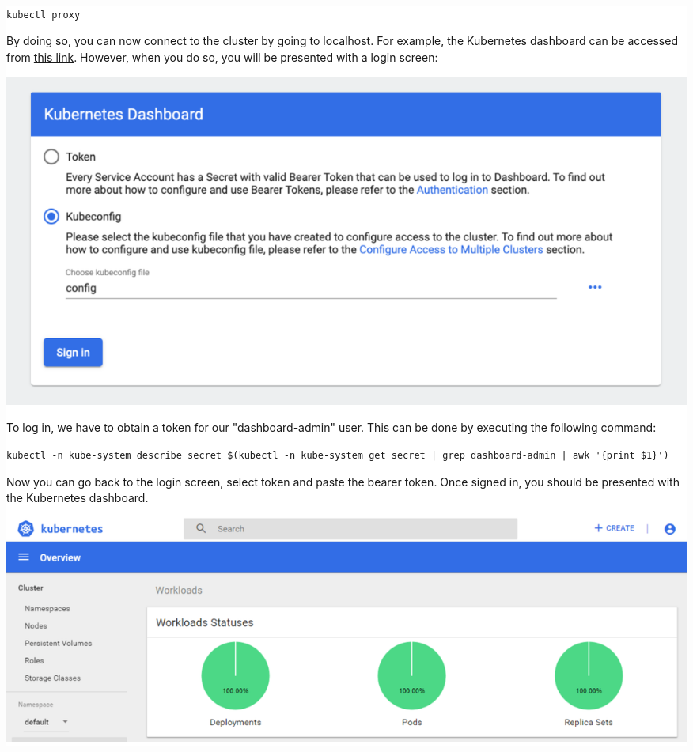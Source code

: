 ```
kubectl proxy
```

By doing so, you can now connect to the cluster by going to localhost. For example, the Kubernetes dashboard can be accessed from [this link](http://localhost:8001/api/v1/namespaces/kubernetes-dashboard/services/https:kubernetes-dashboard:/proxy/#!/login). However, when you do so, you will be presented with a login screen:

![Login screen on Kubernetes dashboard](images/dashboard-login.png)

To log in, we have to obtain a token for our "dashboard-admin" user. This can be done by executing the following command:

```
kubectl -n kube-system describe secret $(kubectl -n kube-system get secret | grep dashboard-admin | awk '{print $1}')
```

Now you can go back to the login screen, select token and paste the bearer token. Once signed in, you should be presented with the Kubernetes dashboard.

![Overview of the Kubernetes dashboard](images/dashboard-overview.png)
